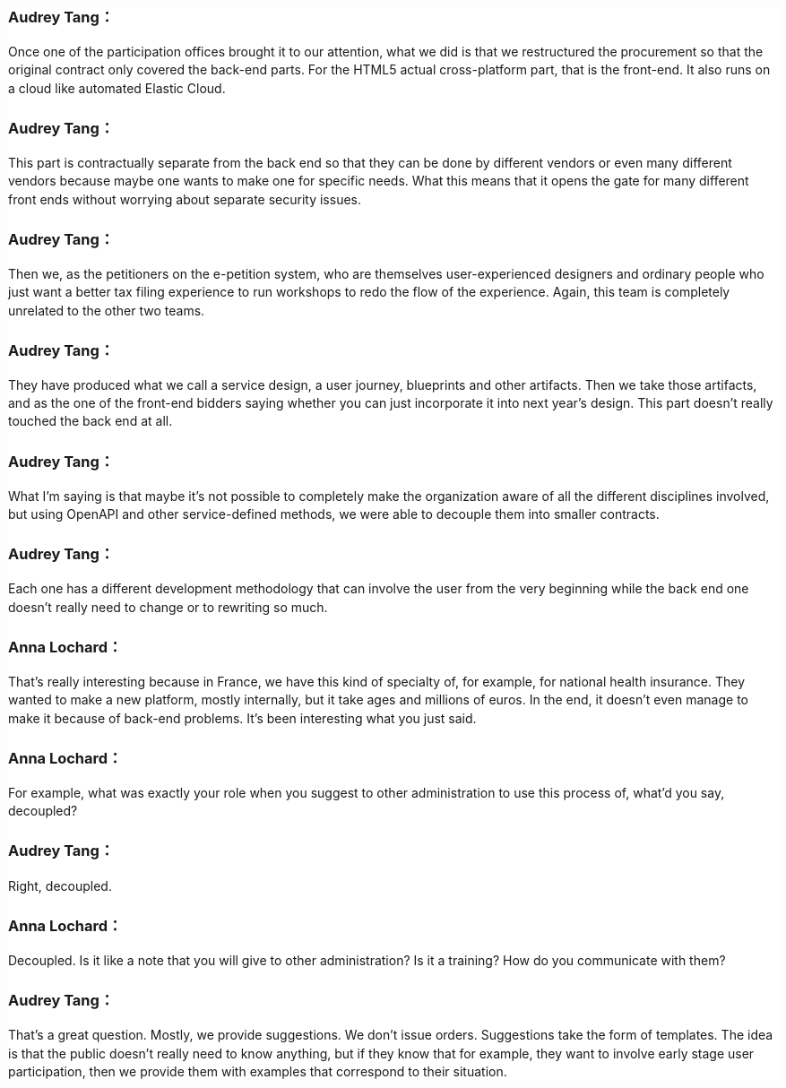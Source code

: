 ### Audrey Tang：
Once one of the participation offices brought it to our attention, what we did is that we restructured the procurement so that the original contract only covered the back-end parts. For the HTML5 actual cross-platform part, that is the front-end. It also runs on a cloud like automated Elastic Cloud.

### Audrey Tang：
This part is contractually separate from the back end so that they can be done by different vendors or even many different vendors because maybe one wants to make one for specific needs. What this means that it opens the gate for many different front ends without worrying about separate security issues.

### Audrey Tang：
Then we, as the petitioners on the e-petition system, who are themselves user-experienced designers and ordinary people who just want a better tax filing experience to run workshops to redo the flow of the experience. Again, this team is completely unrelated to the other two teams.

### Audrey Tang：
They have produced what we call a service design, a user journey, blueprints and other artifacts. Then we take those artifacts, and as the one of the front-end bidders saying whether you can just incorporate it into next year’s design. This part doesn’t really touched the back end at all.

### Audrey Tang：
What I’m saying is that maybe it’s not possible to completely make the organization aware of all the different disciplines involved, but using OpenAPI and other service-defined methods, we were able to decouple them into smaller contracts.

### Audrey Tang：
Each one has a different development methodology that can involve the user from the very beginning while the back end one doesn’t really need to change or to rewriting so much.

### Anna Lochard：
That’s really interesting because in France, we have this kind of specialty of, for example, for national health insurance. They wanted to make a new platform, mostly internally, but it take ages and millions of euros. In the end, it doesn’t even manage to make it because of back-end problems. It’s been interesting what you just said.

### Anna Lochard：
For example, what was exactly your role when you suggest to other administration to use this process of, what’d you say, decoupled?

### Audrey Tang：
Right, decoupled.

### Anna Lochard：
Decoupled. Is it like a note that you will give to other administration? Is it a training? How do you communicate with them?

### Audrey Tang：
That’s a great question. Mostly, we provide suggestions. We don’t issue orders. Suggestions take the form of templates. The idea is that the public doesn’t really need to know anything, but if they know that for example, they want to involve early stage user participation, then we provide them with examples that correspond to their situation.
